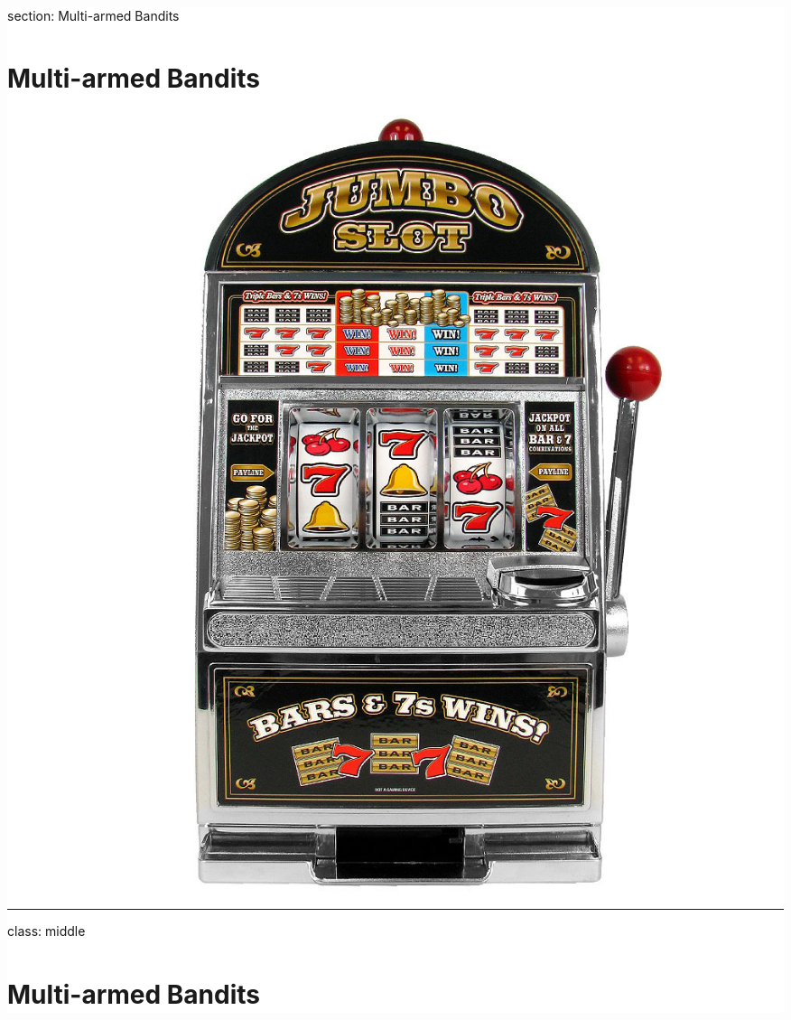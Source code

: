 section: Multi-armed Bandits
# Multi-armed Bandits

![w=50%,h=center,v=middle](one-armed-bandit.jpg)

---
class: middle
# Multi-armed Bandits
